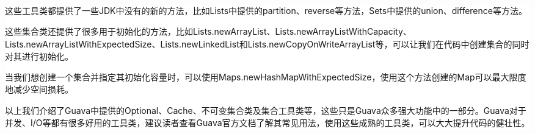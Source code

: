 这些工具类都提供了一些JDK中没有的新的方法，比如Lists中提供的partition、reverse等方法，Sets中提供的union、difference等方法。

这些集合类还提供了很多用于初始化的方法，比如Lists.newArrayList、Lists.newArrayListWithCapacity、Lists.newArrayListWithExpectedSize、Lists.newLinkedList和Lists.newCopyOnWriteArrayList等，可以让我们在代码中创建集合的同时对其进行初始化。

当我们想创建一个集合并指定其初始化容量时，可以使用Maps.newHashMapWithExpectedSize，使用这个方法创建的Map可以最大限度地减少空间损耗。

以上我们介绍了Guava中提供的Optional、Cache、不可变集合类及集合工具类等，这些只是Guava众多强大功能中的一部分。Guava对于并发、I/O等都有很多好用的工具类，建议读者查看Guava官方文档了解其常见用法，使用这些成熟的工具类，可以大大提升代码的健壮性。 
